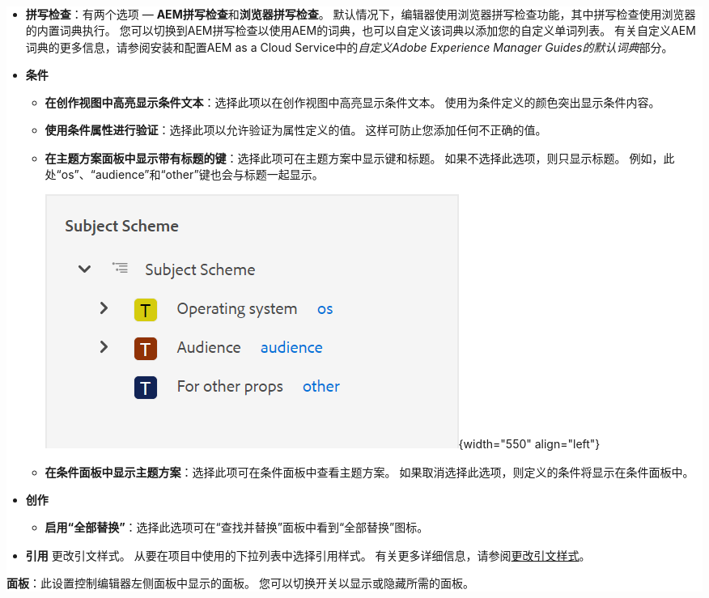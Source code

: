    - **拼写检查**：有两个选项 — **AEM拼写检查**&#x200B;和&#x200B;**浏览器拼写检查**。 默认情况下，编辑器使用浏览器拼写检查功能，其中拼写检查使用浏览器的内置词典执行。 您可以切换到AEM拼写检查以使用AEM的词典，也可以自定义该词典以添加您的自定义单词列表。 有关自定义AEM词典的更多信息，请参阅安装和配置AEM as a Cloud Service中的&#x200B;*自定义Adobe Experience Manager Guides的默认词典*&#x200B;部分。


   - **条件**

      - **在创作视图中高亮显示条件文本**：选择此项以在创作视图中高亮显示条件文本。 使用为条件定义的颜色突出显示条件内容。

      - **使用条件属性进行验证**：选择此项以允许验证为属性定义的值。 这样可防止您添加任何不正确的值。

      - **在主题方案面板中显示带有标题的键**：选择此项可在主题方案中显示键和标题。 如果不选择此选项，则只显示标题。 例如，此处“os”、“audience”和“other”键也会与标题一起显示。

        ![](images/subject-scheme-title.png){width="550" align="left"}

      - **在条件面板中显示主题方案**：选择此项可在条件面板中查看主题方案。 如果取消选择此选项，则定义的条件将显示在条件面板中。

   - **创作**

      - **启用“全部替换”**：选择此选项可在“查找并替换”面板中看到“全部替换”图标。


   - **引用**
更改引文样式。 从要在项目中使用的下拉列表中选择引用样式。 有关更多详细信息，请参阅[更改引文样式](./web-editor-apply-citations.md#change-citation-style)。


**面板**：此设置控制编辑器左侧面板中显示的面板。 您可以切换开关以显示或隐藏所需的面板。
